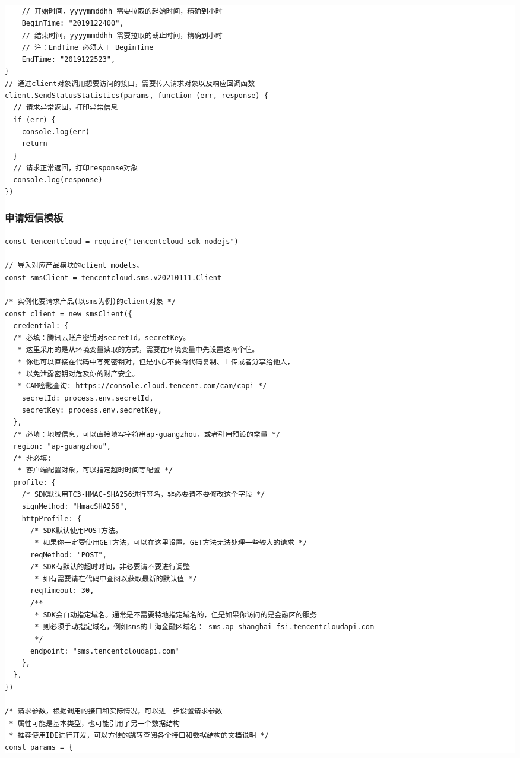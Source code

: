 ```
    // 开始时间，yyyymmddhh 需要拉取的起始时间，精确到小时
    BeginTime: "2019122400",
    // 结束时间，yyyymmddhh 需要拉取的截止时间，精确到小时
    // 注：EndTime 必须大于 BeginTime
    EndTime: "2019122523",
}
// 通过client对象调用想要访问的接口，需要传入请求对象以及响应回调函数
client.SendStatusStatistics(params, function (err, response) {
  // 请求异常返回，打印异常信息
  if (err) {
    console.log(err)
    return
  }
  // 请求正常返回，打印response对象
  console.log(response)
})
```

### 申请短信模板
```
const tencentcloud = require("tencentcloud-sdk-nodejs")

// 导入对应产品模块的client models。
const smsClient = tencentcloud.sms.v20210111.Client

/* 实例化要请求产品(以sms为例)的client对象 */
const client = new smsClient({
  credential: {
  /* 必填：腾讯云账户密钥对secretId，secretKey。
   * 这里采用的是从环境变量读取的方式，需要在环境变量中先设置这两个值。
   * 你也可以直接在代码中写死密钥对，但是小心不要将代码复制、上传或者分享给他人，
   * 以免泄露密钥对危及你的财产安全。
   * CAM密匙查询: https://console.cloud.tencent.com/cam/capi */
    secretId: process.env.secretId,
    secretKey: process.env.secretKey,
  },
  /* 必填：地域信息，可以直接填写字符串ap-guangzhou，或者引用预设的常量 */
  region: "ap-guangzhou",
  /* 非必填:
   * 客户端配置对象，可以指定超时时间等配置 */
  profile: {
    /* SDK默认用TC3-HMAC-SHA256进行签名，非必要请不要修改这个字段 */
    signMethod: "HmacSHA256",
    httpProfile: {
      /* SDK默认使用POST方法。
       * 如果你一定要使用GET方法，可以在这里设置。GET方法无法处理一些较大的请求 */
      reqMethod: "POST",
      /* SDK有默认的超时时间，非必要请不要进行调整
       * 如有需要请在代码中查阅以获取最新的默认值 */
      reqTimeout: 30,
      /**
       * SDK会自动指定域名。通常是不需要特地指定域名的，但是如果你访问的是金融区的服务
       * 则必须手动指定域名，例如sms的上海金融区域名： sms.ap-shanghai-fsi.tencentcloudapi.com
       */
      endpoint: "sms.tencentcloudapi.com"
    },
  },
})

/* 请求参数，根据调用的接口和实际情况，可以进一步设置请求参数
 * 属性可能是基本类型，也可能引用了另一个数据结构
 * 推荐使用IDE进行开发，可以方便的跳转查阅各个接口和数据结构的文档说明 */
const params = {
```